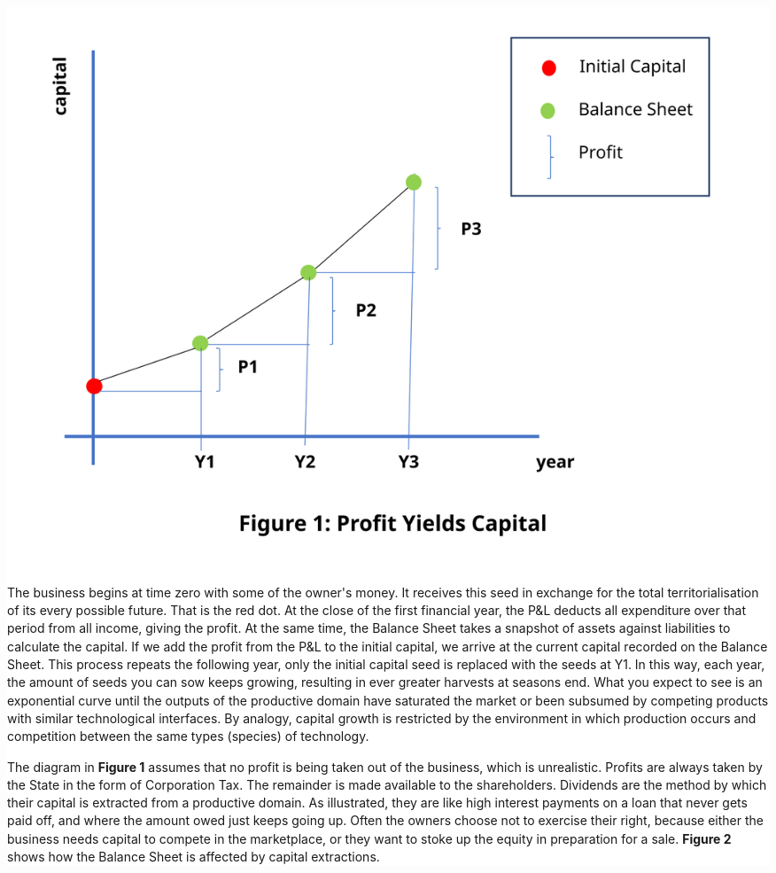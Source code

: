 ![DEBK Accounts](../images/profit_and_loss_figure_1.svg)

The business begins at time zero with some of the owner's money. It receives this seed in exchange for the total territorialisation of its every possible future. That is the red dot. At the close of the first financial year, the P&L deducts all expenditure over that period from all income, giving the profit. At the same time, the Balance Sheet takes a snapshot of assets against liabilities to calculate the capital. If we add the profit from the P&L to the initial capital, we arrive at the current capital recorded on the Balance Sheet. This process repeats the following year, only the initial capital seed is replaced with the seeds at Y1. In this way, each year, the amount of seeds you can sow keeps growing, resulting in ever greater harvests at seasons end.
What you expect to see is an exponential curve until the outputs of the productive domain have saturated the market or been subsumed by competing products with similar technological interfaces. By analogy, capital growth is restricted by the environment in which production occurs and competition between the same types (species) of technology.

The diagram in **Figure 1** assumes that no profit is being taken out of the business, which is unrealistic. Profits are always taken by the State in the form of Corporation Tax. The remainder is made available to the shareholders.  Dividends are the method by which their capital is extracted from a productive domain. As illustrated, they are like high interest payments on a loan that never gets paid off, and where the amount owed just keeps going up. Often the owners choose not to exercise their right, because either the business needs capital to compete in the marketplace, or they want to stoke up the equity in preparation for a sale. **Figure 2** shows how the Balance Sheet is affected by capital extractions.
